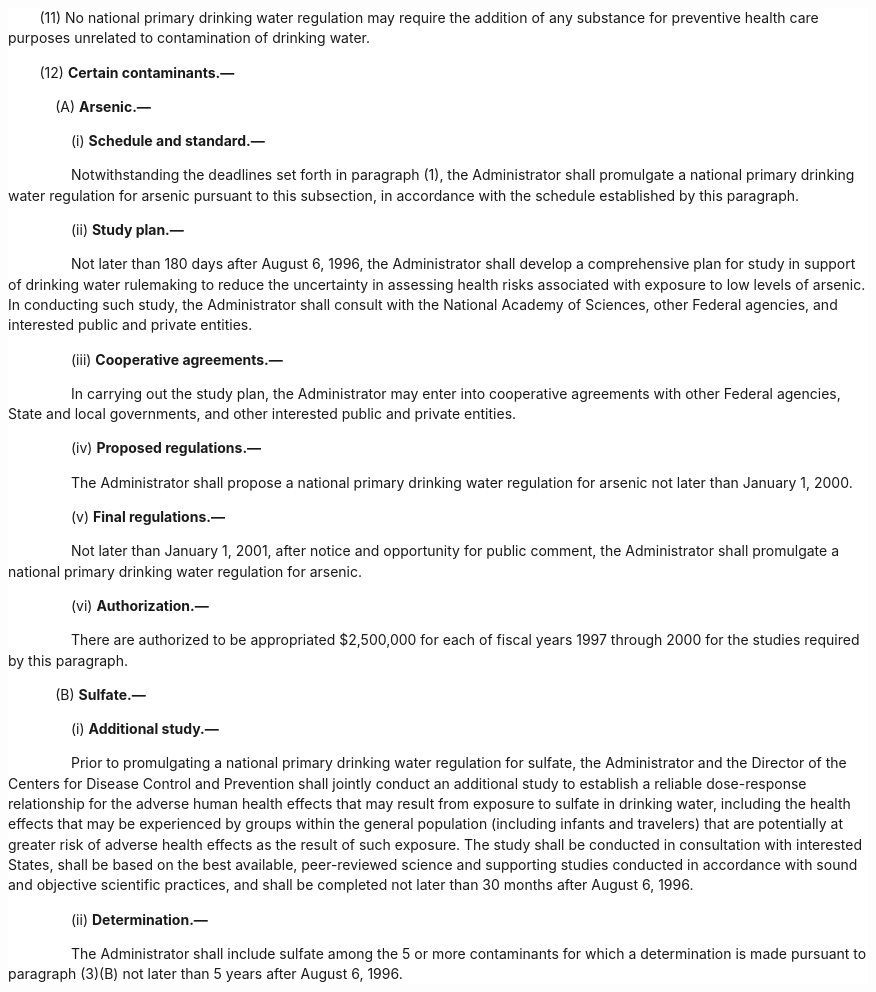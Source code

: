         (11) No national primary drinking water regulation may require the addition of any substance for preventive health care purposes unrelated to contamination of drinking water.

        (12) __Certain contaminants.—__ 

            (A) __Arsenic.—__ 

                (i) __Schedule and standard.—__ 

                Notwithstanding the deadlines set forth in paragraph (1), the Administrator shall promulgate a national primary drinking water regulation for arsenic pursuant to this subsection, in accordance with the schedule established by this paragraph.

                (ii) __Study plan.—__ 

                Not later than 180 days after August 6, 1996, the Administrator shall develop a comprehensive plan for study in support of drinking water rulemaking to reduce the uncertainty in assessing health risks associated with exposure to low levels of arsenic. In conducting such study, the Administrator shall consult with the National Academy of Sciences, other Federal agencies, and interested public and private entities.

                (iii) __Cooperative agreements.—__ 

                In carrying out the study plan, the Administrator may enter into cooperative agreements with other Federal agencies, State and local governments, and other interested public and private entities.

                (iv) __Proposed regulations.—__ 

                The Administrator shall propose a national primary drinking water regulation for arsenic not later than January 1, 2000.

                (v) __Final regulations.—__ 

                Not later than January 1, 2001, after notice and opportunity for public comment, the Administrator shall promulgate a national primary drinking water regulation for arsenic.

                (vi) __Authorization.—__ 

                There are authorized to be appropriated $2,500,000 for each of fiscal years 1997 through 2000 for the studies required by this paragraph.

            (B) __Sulfate.—__ 

                (i) __Additional study.—__ 

                Prior to promulgating a national primary drinking water regulation for sulfate, the Administrator and the Director of the Centers for Disease Control and Prevention shall jointly conduct an additional study to establish a reliable dose-response relationship for the adverse human health effects that may result from exposure to sulfate in drinking water, including the health effects that may be experienced by groups within the general population (including infants and travelers) that are potentially at greater risk of adverse health effects as the result of such exposure. The study shall be conducted in consultation with interested States, shall be based on the best available, peer-reviewed science and supporting studies conducted in accordance with sound and objective scientific practices, and shall be completed not later than 30 months after August 6, 1996.

                (ii) __Determination.—__ 

                The Administrator shall include sulfate among the 5 or more contaminants for which a determination is made pursuant to paragraph (3)(B) not later than 5 years after August 6, 1996.
